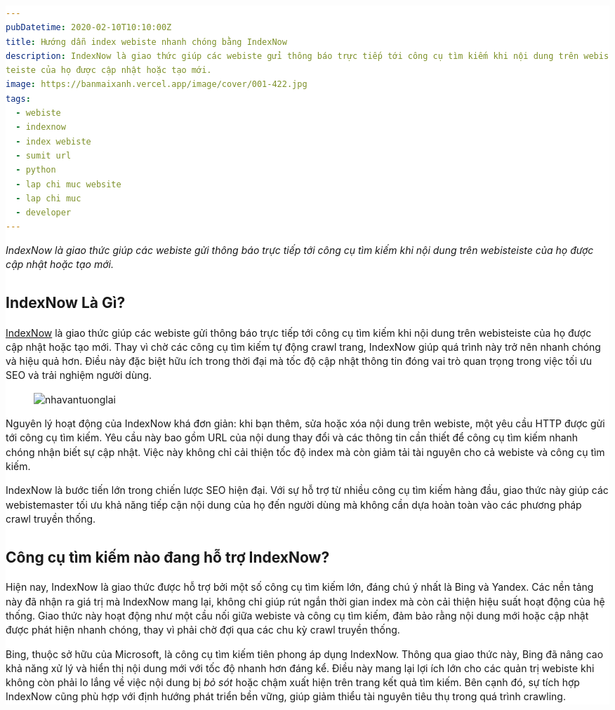 ```yaml
---
pubDatetime: 2020-02-10T10:10:00Z
title: Hướng dẫn index webiste nhanh chóng bằng IndexNow
description: IndexNow là giao thức giúp các webiste gửi thông báo trực tiếp tới công cụ tìm kiếm khi nội dung trên webisteiste của họ được cập nhật hoặc tạo mới.
image: https://banmaixanh.vercel.app/image/cover/001-422.jpg
tags:
  - webiste
  - indexnow
  - index webiste
  - sumit url
  - python
  - lap chi muc website
  - lap chi muc
  - developer
---
```


_IndexNow là giao thức giúp các webiste gửi thông báo trực tiếp tới công cụ tìm kiếm khi nội dung trên webisteiste của họ được cập nhật hoặc tạo mới._

## IndexNow Là Gì?

[IndexNow](https://nhavantuonglai.com/article/tim-hieu-indexnow) là giao thức giúp các webiste gửi thông báo trực tiếp tới công cụ tìm kiếm khi nội dung trên webisteiste của họ được cập nhật hoặc tạo mới. Thay vì chờ các công cụ tìm kiếm tự động crawl trang, IndexNow giúp quá trình này trở nên nhanh chóng và hiệu quả hơn. Điều này đặc biệt hữu ích trong thời đại mà tốc độ cập nhật thông tin đóng vai trò quan trọng trong việc tối ưu SEO và trải nghiệm người dùng.

<figure><img src="https://banmaixanh.vercel.app/image/article/website-indexnow-06.jpg" alt="nhavantuonglai" title="nhavantuonglai" height=100% width=100%><figcaption><p></p></figcaption></figure>

Nguyên lý hoạt động của IndexNow khá đơn giản: khi bạn thêm, sửa hoặc xóa nội dung trên webiste, một yêu cầu HTTP được gửi tới công cụ tìm kiếm. Yêu cầu này bao gồm URL của nội dung thay đổi và các thông tin cần thiết để công cụ tìm kiếm nhanh chóng nhận biết sự cập nhật. Việc này không chỉ cải thiện tốc độ index mà còn giảm tải tài nguyên cho cả webiste và công cụ tìm kiếm.

IndexNow là bước tiến lớn trong chiến lược SEO hiện đại. Với sự hỗ trợ từ nhiều công cụ tìm kiếm hàng đầu, giao thức này giúp các webistemaster tối ưu khả năng tiếp cận nội dung của họ đến người dùng mà không cần dựa hoàn toàn vào các phương pháp crawl truyền thống.

## Công cụ tìm kiếm nào đang hỗ trợ IndexNow?

Hiện nay, IndexNow là giao thức được hỗ trợ bởi một số công cụ tìm kiếm lớn, đáng chú ý nhất là Bing và Yandex. Các nền tảng này đã nhận ra giá trị mà IndexNow mang lại, không chỉ giúp rút ngắn thời gian index mà còn cải thiện hiệu suất hoạt động của hệ thống. Giao thức này hoạt động như một cầu nối giữa webiste và công cụ tìm kiếm, đảm bảo rằng nội dung mới hoặc cập nhật được phát hiện nhanh chóng, thay vì phải chờ đợi qua các chu kỳ crawl truyền thống.

Bing, thuộc sở hữu của Microsoft, là công cụ tìm kiếm tiên phong áp dụng IndexNow. Thông qua giao thức này, Bing đã nâng cao khả năng xử lý và hiển thị nội dung mới với tốc độ nhanh hơn đáng kể. Điều này mang lại lợi ích lớn cho các quản trị webiste khi không còn phải lo lắng về việc nội dung bị _bỏ sót_ hoặc chậm xuất hiện trên trang kết quả tìm kiếm. Bên cạnh đó, sự tích hợp IndexNow cũng phù hợp với định hướng phát triển bền vững, giúp giảm thiểu tài nguyên tiêu thụ trong quá trình crawling.
